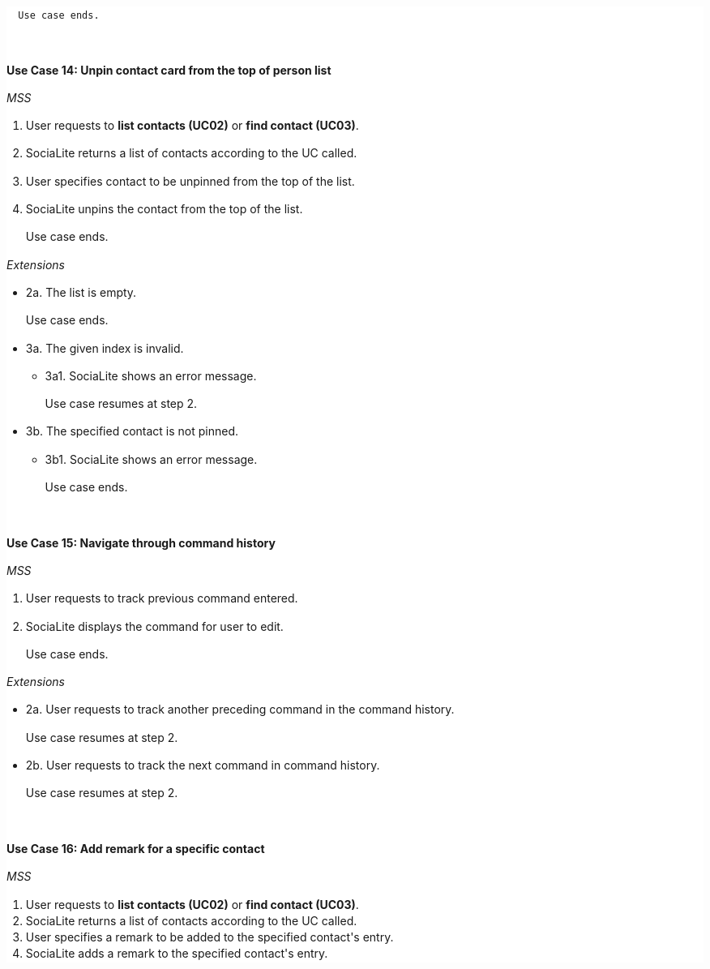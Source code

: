       Use case ends.

<br/>

**Use Case 14: Unpin contact card from the top of person list**

*MSS*

1.  User requests to **list contacts (UC02)** or **find contact (UC03)**.
2.  SociaLite returns a list of contacts according to the UC called.
3.  User specifies contact to be unpinned from the top of the list.
4.  SociaLite unpins the contact from the top of the list.

    Use case ends.

*Extensions*

* 2a. The list is empty.

  Use case ends.

* 3a. The given index is invalid.

    * 3a1. SociaLite shows an error message.

      Use case resumes at step 2.

* 3b. The specified contact is not pinned. 
    * 3b1. SociaLite shows an error message.

      Use case ends.

<br/>

**Use Case 15: Navigate through command history**

*MSS*

1. User requests to track previous command entered.
2. SociaLite displays the command for user to edit.

    Use case ends.

*Extensions*

* 2a. User requests to track another preceding command in the command history.

     Use case resumes at step 2.

* 2b. User requests to track the next command in command history.

     Use case resumes at step 2.

<br/>

**Use Case 16: Add remark for a specific contact**

*MSS*

1.  User requests to **list contacts (UC02)** or **find contact (UC03)**.
2.  SociaLite returns a list of contacts according to the UC called.
3.  User specifies a remark to be added to the specified contact's entry.
4.  SociaLite adds a remark to the specified contact's entry.
